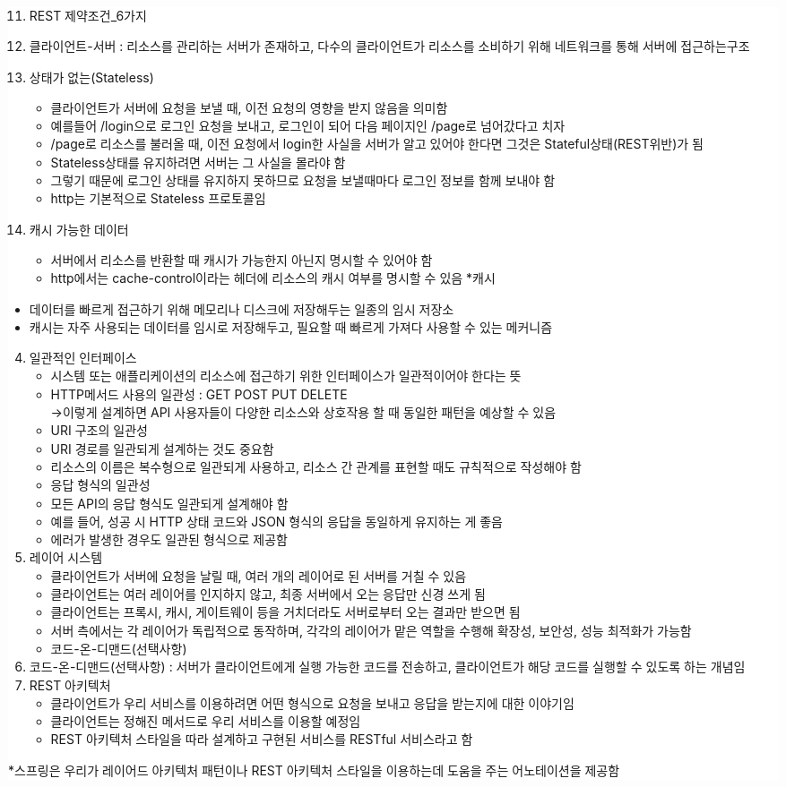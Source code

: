

11. REST 제약조건_6가지

1. 클라이언트-서버 : 리소스를 관리하는 서버가 존재하고, 다수의 클라이언트가 리소스를 소비하기 위해 네트워크를 통해 서버에 접근하는구조
2. 상태가 없는(Stateless)
	- 클라이언트가 서버에 요청을 보낼 때, 이전 요청의 영향을 받지 않음을 의미함
	- 예를들어 /login으로 로그인 요청을 보내고, 로그인이 되어 다음 페이지인 /page로 넘어갔다고 치자
	- /page로 리소스를 불러올 때, 이전 요청에서 login한 사실을 서버가 알고 있어야 한다면 그것은 Stateful상태(REST위반)가 됨
	- Stateless상태를 유지하려면 서버는 그 사실을 몰라야 함
	- 그렇기 때문에 로그인 상태를 유지하지 못하므로 요청을 보낼때마다 로그인 정보를 함께 보내야 함
	- http는 기본적으로 Stateless 프로토콜임
3. 캐시 가능한 데이터
	- 서버에서 리소스를 반환할 때 캐시가 가능한지 아닌지 명시할 수 있어야 함
	- http에서는 cache-control이라는 헤더에 리소스의 캐시 여부를 명시할 수 있음
*캐시
- 데이터를 빠르게 접근하기 위해 메모리나 디스크에 저장해두는 일종의 임시 저장소
- 캐시는 자주 사용되는 데이터를 임시로 저장해두고, 필요할 때 빠르게 가져다 사용할 수 있는 메커니즘
4. 일관적인 인터페이스
	- 시스템 또는 애플리케이션의 리소스에 접근하기 위한 인터페이스가 일관적이어야 한다는 뜻
	- HTTP메서드 사용의 일관성 : GET POST PUT DELETE
   <br>->이렇게 설계하면 API 사용자들이 다양한 리소스와 상호작용 할 때 동일한 패턴을 예상할 수 있음
	- URI 구조의 일관성
	- URI 경로를 일관되게 설계하는 것도 중요함
	- 리소스의 이름은 복수형으로 일관되게 사용하고, 리소스 간 관계를 표현할 때도 규칙적으로 작성해야 함
	- 응답 형식의 일관성
	- 모든 API의 응답 형식도 일관되게 설계해야 함
	- 예를 들어, 성공 시 HTTP 상태 코드와 JSON 형식의 응답을 동일하게 유지하는 게 좋음
	- 에러가 발생한 경우도 일관된 형식으로 제공함
5. 레이어 시스템
	- 클라이언트가 서버에 요청을 날릴 때, 여러 개의 레이어로 된 서버를 거칠 수 있음
	- 클라이언트는 여러 레이어를 인지하지 않고, 최종 서버에서 오는 응답만 신경 쓰게 됨
	- 클라이언트는 프록시, 캐시, 게이트웨이 등을 거치더라도 서버로부터 오는 결과만 받으면 됨
	- 서버 측에서는 각 레이어가 독립적으로 동작하며, 각각의 레이어가 맡은 역할을 수행해 확장성, 보안성, 성능 최적화가 가능함
	- 코드-온-디맨드(선택사항)
6. 코드-온-디맨드(선택사항) : 서버가 클라이언트에게 실행 가능한 코드를 전송하고, 클라이언트가 해당 코드를 실행할 수 있도록 하는 개념임
7. REST 아키텍처
	- 클라이언트가 우리 서비스를 이용하려면 어떤 형식으로 요청을 보내고 응답을 받는지에 대한 이야기임
	- 클라이언트는 정해진 메서드로 우리 서비스를 이용할 예정임
	- REST 아키텍처 스타일을 따라 설계하고 구현된 서비스를 RESTful 서비스라고 함

*스프링은 우리가 레이어드 아키텍처 패턴이나 REST 아키텍처 스타일을 이용하는데 도움을 주는 어노테이션을 제공함



